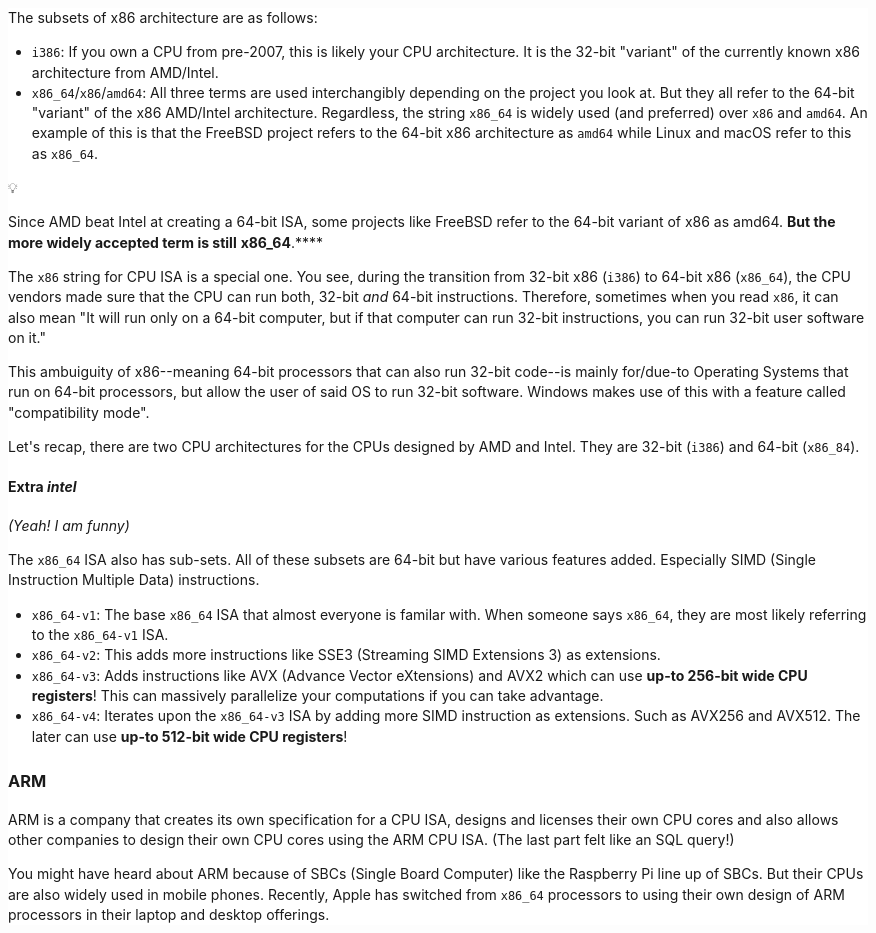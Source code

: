 The subsets of x86 architecture are as follows:

  * `i386`: If you own a CPU from pre-2007, this is likely your CPU architecture. It is the 32-bit "variant" of the currently known x86 architecture from AMD/Intel.
  * `x86_64`/`x86`/`amd64`: All three terms are used interchangibly depending on the project you look at. But they all refer to the 64-bit "variant" of the x86 AMD/Intel architecture. Regardless, the string `x86_64` is widely used (and preferred) over `x86` and `amd64`. An example of this is that the FreeBSD project refers to the 64-bit x86 architecture as `amd64` while Linux and macOS refer to this as `x86_64`.



💡

Since AMD beat Intel at creating a 64-bit ISA, some projects like FreeBSD refer to the 64-bit variant of x86 as amd64. ****But the more widely accepted term is still**** ****x86_64****.****

The `x86` string for CPU ISA is a special one. You see, during the transition from 32-bit x86 (`i386`) to 64-bit x86 (`x86_64`), the CPU vendors made sure that the CPU can run both, 32-bit _and_ 64-bit instructions. Therefore, sometimes when you read `x86`, it can also mean "It will run only on a 64-bit computer, but if that computer can run 32-bit instructions, you can run 32-bit user software on it."

This ambuiguity of x86--meaning 64-bit processors that can also run 32-bit code--is mainly for/due-to Operating Systems that run on 64-bit processors, but allow the user of said OS to run 32-bit software. Windows makes use of this with a feature called "compatibility mode".

Let's recap, there are two CPU architectures for the CPUs designed by AMD and Intel. They are 32-bit (`i386`) and 64-bit (`x86_84`).

#### Extra _intel_

_(Yeah! I am funny)_

The `x86_64` ISA also has sub-sets. All of these subsets are 64-bit but have various features added. Especially SIMD (Single Instruction Multiple Data) instructions.

  * `x86_64-v1`: The base `x86_64` ISA that almost everyone is familar with. When someone says `x86_64`, they are most likely referring to the `x86_64-v1` ISA.
  * `x86_64-v2`: This adds more instructions like SSE3 (Streaming SIMD Extensions 3) as extensions.
  * `x86_64-v3`: Adds instructions like AVX (Advance Vector eXtensions) and AVX2 which can use **up-to 256-bit wide CPU registers**! This can massively parallelize your computations if you can take advantage.
  * `x86_64-v4`: Iterates upon the `x86_64-v3` ISA by adding more SIMD instruction as extensions. Such as AVX256 and AVX512. The later can use **up-to 512-bit wide CPU registers**!



### ARM

ARM is a company that creates its own specification for a CPU ISA, designs and licenses their own CPU cores and also allows other companies to design their own CPU cores using the ARM CPU ISA. (The last part felt like an SQL query!)

You might have heard about ARM because of SBCs (Single Board Computer) like the Raspberry Pi line up of SBCs. But their CPUs are also widely used in mobile phones. Recently, Apple has switched from `x86_64` processors to using their own design of ARM processors in their laptop and desktop offerings.
